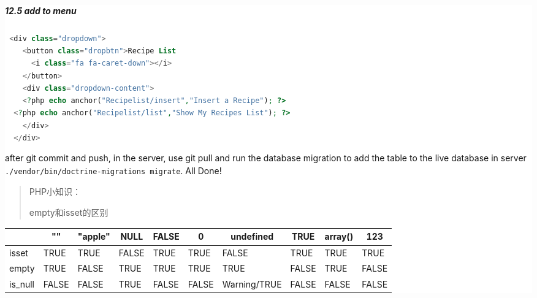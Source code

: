
##### 12.5 add to menu

```php
 <div class="dropdown">
    <button class="dropbtn">Recipe List
      <i class="fa fa-caret-down"></i>
    </button>
    <div class="dropdown-content">
    <?php echo anchor("Recipelist/insert","Insert a Recipe"); ?>
  <?php echo anchor("Recipelist/list","Show My Recipes List"); ?>
    </div>
  </div>
```



after git commit and push, in the server, use git pull and run the database migration to add the table to the live database in server `./vendor/bin/doctrine-migrations migrate`. All Done!



> PHP小知识：
> 
> empty和isset的区别
> 
> 



|         | ""    | "apple" | NULL  | FALSE | 0     | undefined    | TRUE  | array() | 123   |
| ------- | ----- | ------- | ----- | ----- | ----- | ------------ | ----- | ------- | ----- |
| isset   | TRUE  | TRUE    | FALSE | TRUE  | TRUE  | FALSE        | TRUE  | TRUE    | TRUE  |
| empty   | TRUE  | FALSE   | TRUE  | TRUE  | TRUE  | TRUE         | FALSE | TRUE    | FALSE |
| is_null | FALSE | FALSE   | TRUE  | FALSE | FALSE | Warning/TRUE | FALSE | FALSE   | FALSE |
